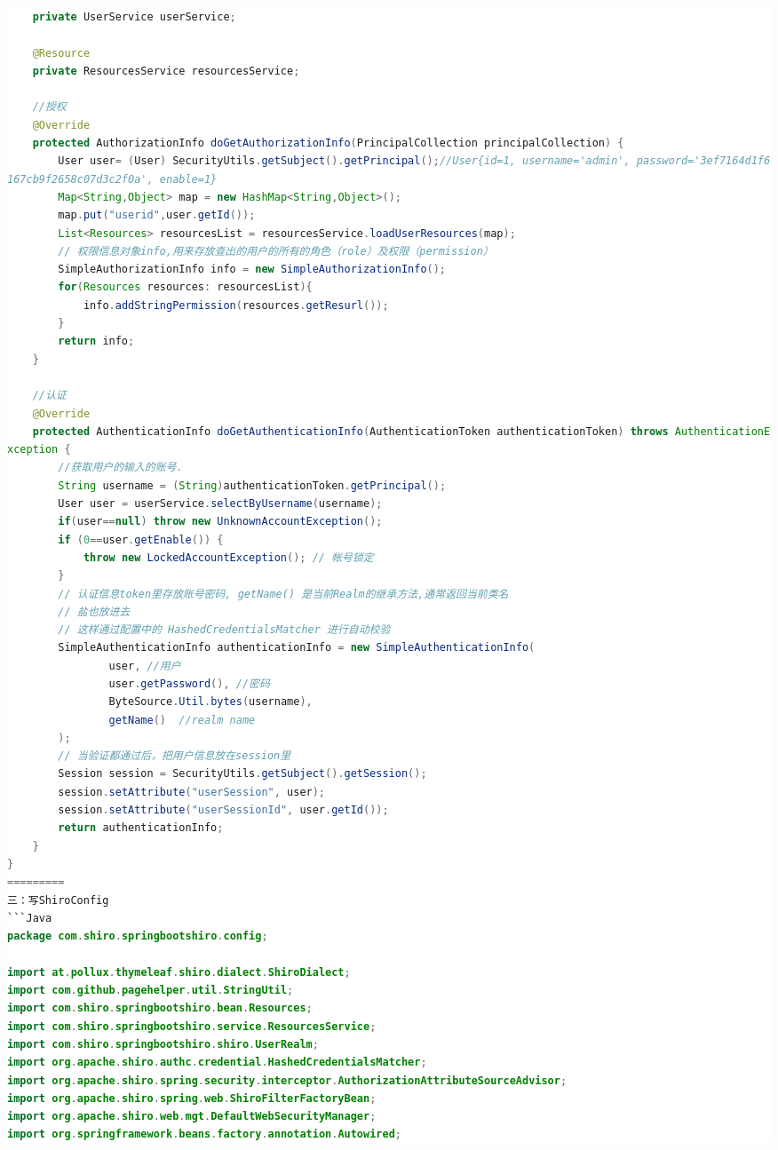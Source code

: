 ```Java
    private UserService userService;

    @Resource
    private ResourcesService resourcesService;

    //授权
    @Override
    protected AuthorizationInfo doGetAuthorizationInfo(PrincipalCollection principalCollection) {
        User user= (User) SecurityUtils.getSubject().getPrincipal();//User{id=1, username='admin', password='3ef7164d1f6167cb9f2658c07d3c2f0a', enable=1}
        Map<String,Object> map = new HashMap<String,Object>();
        map.put("userid",user.getId());
        List<Resources> resourcesList = resourcesService.loadUserResources(map);
        // 权限信息对象info,用来存放查出的用户的所有的角色（role）及权限（permission）
        SimpleAuthorizationInfo info = new SimpleAuthorizationInfo();
        for(Resources resources: resourcesList){
            info.addStringPermission(resources.getResurl());
        }
        return info;
    }

    //认证
    @Override
    protected AuthenticationInfo doGetAuthenticationInfo(AuthenticationToken authenticationToken) throws AuthenticationException {
        //获取用户的输入的账号.
        String username = (String)authenticationToken.getPrincipal();
        User user = userService.selectByUsername(username);
        if(user==null) throw new UnknownAccountException();
        if (0==user.getEnable()) {
            throw new LockedAccountException(); // 帐号锁定
        }
        // 认证信息token里存放账号密码, getName() 是当前Realm的继承方法,通常返回当前类名
        // 盐也放进去
        // 这样通过配置中的 HashedCredentialsMatcher 进行自动校验
        SimpleAuthenticationInfo authenticationInfo = new SimpleAuthenticationInfo(
                user, //用户
                user.getPassword(), //密码
                ByteSource.Util.bytes(username),
                getName()  //realm name
        );
        // 当验证都通过后，把用户信息放在session里
        Session session = SecurityUtils.getSubject().getSession();
        session.setAttribute("userSession", user);
        session.setAttribute("userSessionId", user.getId());
        return authenticationInfo;
    }
}
=========
三：写ShiroConfig
```Java
package com.shiro.springbootshiro.config;

import at.pollux.thymeleaf.shiro.dialect.ShiroDialect;
import com.github.pagehelper.util.StringUtil;
import com.shiro.springbootshiro.bean.Resources;
import com.shiro.springbootshiro.service.ResourcesService;
import com.shiro.springbootshiro.shiro.UserRealm;
import org.apache.shiro.authc.credential.HashedCredentialsMatcher;
import org.apache.shiro.spring.security.interceptor.AuthorizationAttributeSourceAdvisor;
import org.apache.shiro.spring.web.ShiroFilterFactoryBean;
import org.apache.shiro.web.mgt.DefaultWebSecurityManager;
import org.springframework.beans.factory.annotation.Autowired;
```